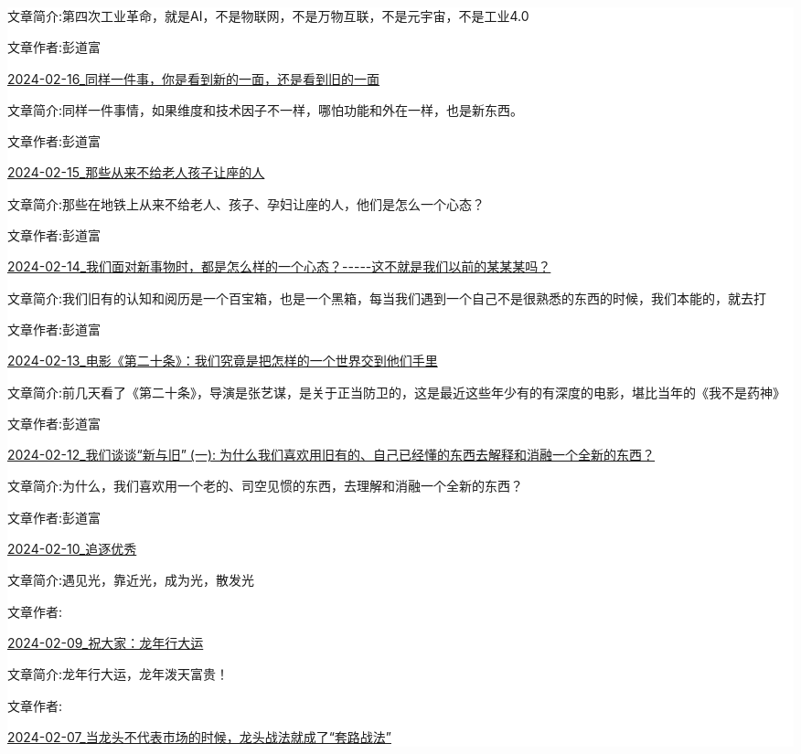 文章简介:第四次工业革命，就是AI，不是物联网，不是万物互联，不是元宇宙，不是工业4.0

文章作者:彭道富

[2024-02-16_同样一件事，你是看到新的一面，还是看到旧的一面](http://mp.weixin.qq.com/s?__biz=MzA3NTI4NjIxMg==&mid=2652074681&idx=1&sn=1a8d09c45a5352246c62d78db95db1a0&chksm=85a9982ff0495b06dd3242638020ea425d4e85c69d36ac81314867d29a68dd52cd438d214b69&scene=27#wechat_redirect)

文章简介:同样一件事情，如果维度和技术因子不一样，哪怕功能和外在一样，也是新东西。

文章作者:彭道富

[2024-02-15_那些从来不给老人孩子让座的人](http://mp.weixin.qq.com/s?__biz=MzA3NTI4NjIxMg==&mid=2652074668&idx=1&sn=38c64cff7814a6de7806089bc8b6d518&chksm=8509334d80e8c18d1759315e2fe0bff417fb16f42e1f4a87acc895bdca96f32f0f6c3377106c&scene=27#wechat_redirect)

文章简介:那些在地铁上从来不给老人、孩子、孕妇让座的人，他们是怎么一个心态？

文章作者:彭道富

[2024-02-14_我们面对新事物时，都是怎么样的一个心态？-----这不就是我们以前的某某某吗？](http://mp.weixin.qq.com/s?__biz=MzA3NTI4NjIxMg==&mid=2652074657&idx=1&sn=8a0819c0c6be5e0a50b2a899cc6eb946&chksm=856870f450871f57976b952424f50be26e01a52175773dfe4658f00785d25790736ac5263b01&scene=27#wechat_redirect)

文章简介:我们旧有的认知和阅历是一个百宝箱，也是一个黑箱，每当我们遇到一个自己不是很熟悉的东西的时候，我们本能的，就去打

文章作者:彭道富

[2024-02-13_电影《第二十条》：我们究竟是把怎样的一个世界交到他们手里](http://mp.weixin.qq.com/s?__biz=MzA3NTI4NjIxMg==&mid=2652074628&idx=1&sn=aed425b0a4e136275a5088b617141df1&chksm=856dd45c613c680ce04dd983cdd24fc0b6510fa420c5a7a713b4feb2d758e9480aa0222513ee&scene=27#wechat_redirect)

文章简介:前几天看了《第二十条》，导演是张艺谋，是关于正当防卫的，这是最近这些年少有的有深度的电影，堪比当年的《我不是药神》

文章作者:彭道富

[2024-02-12_我们谈谈“新与旧” (一):  为什么我们喜欢用旧有的、自己已经懂的东西去解释和消融一个全新的东西？](http://mp.weixin.qq.com/s?__biz=MzA3NTI4NjIxMg==&mid=2652074613&idx=1&sn=ea2dbf371cceb9afad5d18f91eced7ec&chksm=85fecdff15b3caeeec6376f58df12ae2ce864dbc868a160f21324d7d6c73d4333b1989031d45&scene=27#wechat_redirect)

文章简介:为什么，我们喜欢用一个老的、司空见惯的东西，去理解和消融一个全新的东西？

文章作者:彭道富

[2024-02-10_追逐优秀](http://mp.weixin.qq.com/s?__biz=MzA3NTI4NjIxMg==&mid=2652074601&idx=1&sn=0d0b7445cc6439c6837d723b0eaf7731&chksm=854aa9fed5cd184e54ae4f587745d9c75310c50d1eae9b29e2a865c1b0166be35362421b3982&scene=27#wechat_redirect)

文章简介:遇见光，靠近光，成为光，散发光

文章作者:

[2024-02-09_祝大家：龙年行大运](http://mp.weixin.qq.com/s?__biz=MzA3NTI4NjIxMg==&mid=2652074592&idx=1&sn=59e213fe581ef2988df8509d5f40daa0&chksm=8514d6563baa8971653fb625746958fff61f9cde311a17b844d89d9ee4f5a31e11ebd2493491&scene=27#wechat_redirect)

文章简介:龙年行大运，龙年泼天富贵！

文章作者:

[2024-02-07_当龙头不代表市场的时候，龙头战法就成了“套路战法”](http://mp.weixin.qq.com/s?__biz=MzA3NTI4NjIxMg==&mid=2652074577&idx=1&sn=57ced71d97f13f1fe09b31acb9e5c6c7&chksm=8556daeafdb828ae1fa6ce34b158772690980c347b19c58fe4360b475d90d1747d2255cd6b71&scene=27#wechat_redirect)
